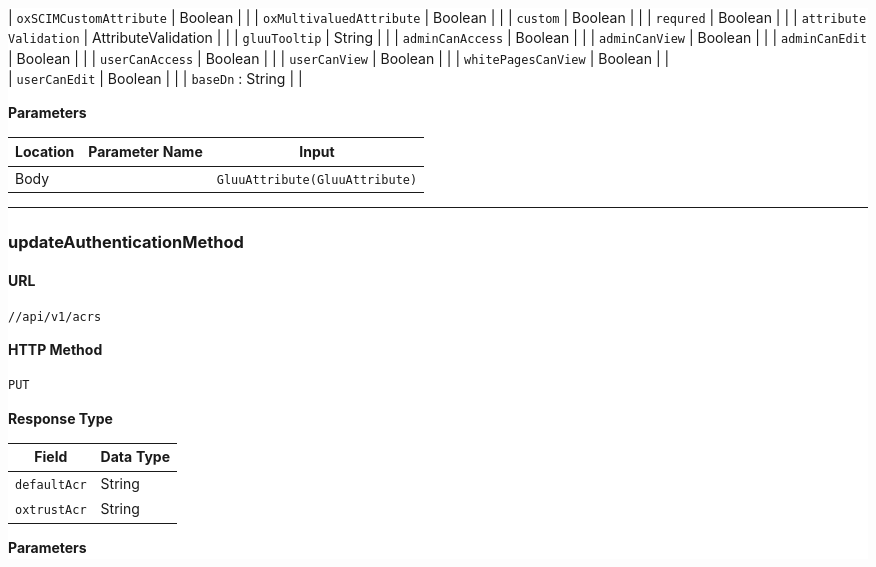| `oxSCIMCustomAttribute` | Boolean |  |
| `oxMultivaluedAttribute` | Boolean | |
| `custom` | Boolean | |
| `requred` | Boolean | |
| `attributeValidation` | AttributeValidation | | 
| `gluuTooltip` | String | |
| `adminCanAccess` | Boolean | |
| `adminCanView` | Boolean | |
| `adminCanEdit` | Boolean | |
| `userCanAccess` | Boolean | |
| `userCanView` | Boolean | |
| `whitePagesCanView` | Boolean | |  
| `userCanEdit` | Boolean | | 
| `baseDn` : String | | 

**Parameters**

| Location | Parameter Name | Input |
| --- | --- | --- |
| Body | | `GluuAttribute(GluuAttribute)` |

-----

### updateAuthenticationMethod

**URL**

```
//api/v1/acrs
```

**HTTP Method**

`PUT`

**Response Type**

| Field | Data Type |
|---    | --- |
| `defaultAcr` | String | 
| `oxtrustAcr` | String | 

**Parameters**
